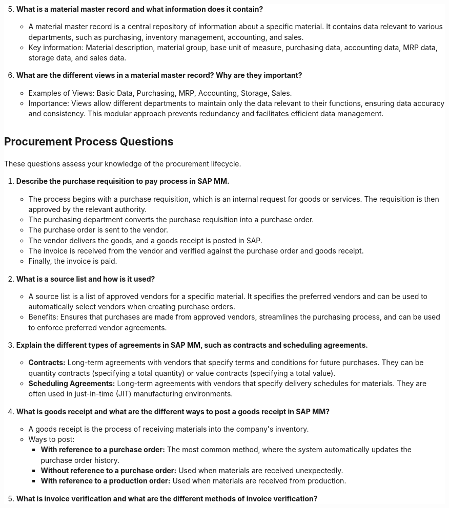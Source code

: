 5.  **What is a material master record and what information does it contain?**

    *   A material master record is a central repository of information about a specific material. It contains data relevant to various departments, such as purchasing, inventory management, accounting, and sales.
    *   Key information: Material description, material group, base unit of measure, purchasing data, accounting data, MRP data, storage data, and sales data.

6.  **What are the different views in a material master record? Why are they important?**

    *   Examples of Views: Basic Data, Purchasing, MRP, Accounting, Storage, Sales.
    *   Importance: Views allow different departments to maintain only the data relevant to their functions, ensuring data accuracy and consistency.  This modular approach prevents redundancy and facilitates efficient data management.

## Procurement Process Questions

These questions assess your knowledge of the procurement lifecycle.

1.  **Describe the purchase requisition to pay process in SAP MM.**

    *   The process begins with a purchase requisition, which is an internal request for goods or services.  The requisition is then approved by the relevant authority.
    *   The purchasing department converts the purchase requisition into a purchase order.
    *   The purchase order is sent to the vendor.
    *   The vendor delivers the goods, and a goods receipt is posted in SAP.
    *   The invoice is received from the vendor and verified against the purchase order and goods receipt.
    *   Finally, the invoice is paid.

2.  **What is a source list and how is it used?**

    *   A source list is a list of approved vendors for a specific material. It specifies the preferred vendors and can be used to automatically select vendors when creating purchase orders.
    *   Benefits: Ensures that purchases are made from approved vendors, streamlines the purchasing process, and can be used to enforce preferred vendor agreements.

3.  **Explain the different types of agreements in SAP MM, such as contracts and scheduling agreements.**

    *   **Contracts:** Long-term agreements with vendors that specify terms and conditions for future purchases.  They can be quantity contracts (specifying a total quantity) or value contracts (specifying a total value).
    *   **Scheduling Agreements:** Long-term agreements with vendors that specify delivery schedules for materials.  They are often used in just-in-time (JIT) manufacturing environments.

4.  **What is goods receipt and what are the different ways to post a goods receipt in SAP MM?**

    *   A goods receipt is the process of receiving materials into the company's inventory.
    *   Ways to post:
        *   **With reference to a purchase order:** The most common method, where the system automatically updates the purchase order history.
        *   **Without reference to a purchase order:** Used when materials are received unexpectedly.
        *   **With reference to a production order:** Used when materials are received from production.

5.  **What is invoice verification and what are the different methods of invoice verification?**
